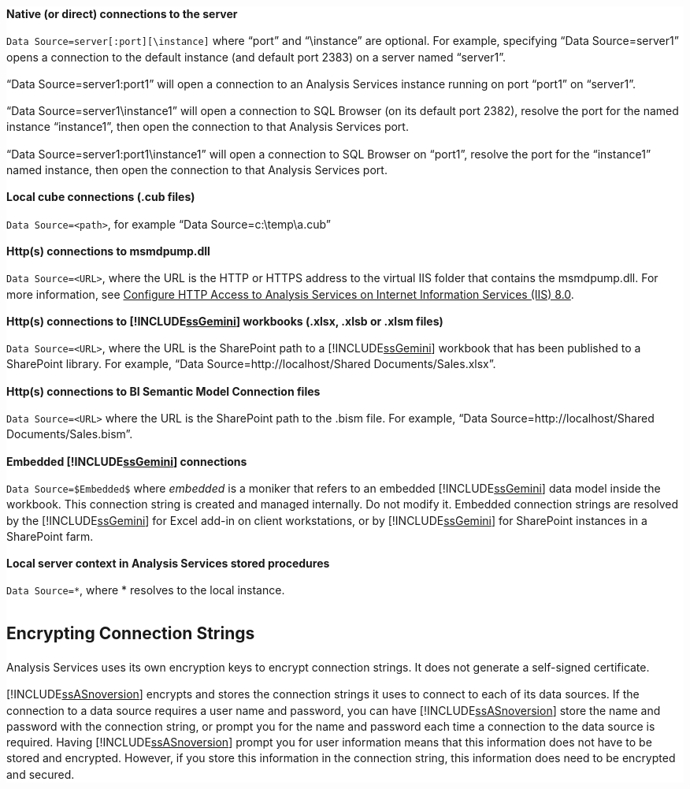  **Native (or direct) connections to the server**  
  
 `Data Source=server[:port][\instance]` where “port” and “\instance” are optional. For example, specifying “Data Source=server1” opens a connection to the default instance (and default port 2383) on a server named “server1”.  
  
 “Data Source=server1:port1” will open a connection to an Analysis Services instance running on port “port1” on “server1”.  
  
 “Data Source=server1\instance1” will open a connection to SQL Browser (on its default port 2382), resolve the port for the named instance  “instance1”, then open the connection to that Analysis Services port.  
  
 “Data Source=server1:port1\instance1” will open a connection to SQL Browser on “port1”, resolve the port for the “instance1” named instance, then open the connection to that Analysis Services port.  
  
 **Local cube connections (.cub files)**  
  
 `Data Source=<path>`, for example “Data Source=c:\temp\a.cub”  
  
 **Http(s) connections to msmdpump.dll**  
  
 `Data Source=<URL>`, where the URL is the HTTP or HTTPS address to the virtual IIS folder that contains the msmdpump.dll. For more information, see [Configure HTTP Access to Analysis Services on Internet Information Services &#40;IIS&#41; 8.0](../../Topics/TopicNameNotContainA/Configure-HTTP-Access-to-Analysis-Services-on-Internet-Information-Services--IIS--8.0.md).  
  
 **Http(s) connections to [!INCLUDE[ssGemini](../../Topics/TopicNameContainA/tokens/ssGemini_md.md)] workbooks (.xlsx, .xlsb or .xlsm files)**  
  
 `Data Source=<URL>`, where the URL is the SharePoint path to a [!INCLUDE[ssGemini](../../Topics/TopicNameContainA/tokens/ssGemini_md.md)] workbook that has been published to a SharePoint library. For example, “Data Source=http://localhost/Shared Documents/Sales.xlsx”.  
  
 **Http(s) connections to BI Semantic Model Connection files**  
  
 `Data Source=<URL>` where the URL is the SharePoint path to the .bism file. For example, “Data Source=http://localhost/Shared Documents/Sales.bism”.  
  
 **Embedded [!INCLUDE[ssGemini](../../Topics/TopicNameContainA/tokens/ssGemini_md.md)] connections**  
  
 `Data Source=$Embedded$` where $embedded$ is a moniker that refers to an embedded [!INCLUDE[ssGemini](../../Topics/TopicNameContainA/tokens/ssGemini_md.md)] data model inside the workbook. This connection string is created and managed internally. Do not modify it. Embedded connection strings are resolved by the [!INCLUDE[ssGemini](../../Topics/TopicNameContainA/tokens/ssGemini_md.md)] for Excel add-in on client workstations, or by [!INCLUDE[ssGemini](../../Topics/TopicNameContainA/tokens/ssGemini_md.md)] for SharePoint instances in a SharePoint farm.  
  
 **Local server context in Analysis Services stored procedures**  
  
 `Data Source=*`, where * resolves to the local instance.  
  
##  <a name="bkmk_encrypt"></a> Encrypting Connection Strings  
 Analysis Services uses its own encryption keys to encrypt connection strings. It does not generate a self-signed certificate.  
  
 [!INCLUDE[ssASnoversion](../../Topics/TopicNameContainA/tokens/ssASnoversion_md.md)] encrypts and stores the connection strings it uses to connect to each of its data sources. If the connection to a data source requires a user name and password, you can have [!INCLUDE[ssASnoversion](../../Topics/TopicNameContainA/tokens/ssASnoversion_md.md)] store the name and password with the connection string, or prompt you for the name and password each time a connection to the data source is required. Having [!INCLUDE[ssASnoversion](../../Topics/TopicNameContainA/tokens/ssASnoversion_md.md)] prompt you for user information means that this information does not have to be stored and encrypted. However, if you store this information in the connection string, this information does need to be encrypted and secured.  
  